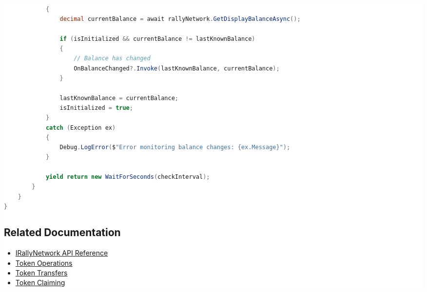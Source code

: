 ```csharp
            {
                decimal currentBalance = await rallyNetwork.GetDisplayBalanceAsync();
                
                if (isInitialized && currentBalance != lastKnownBalance)
                {
                    // Balance has changed
                    OnBalanceChanged?.Invoke(lastKnownBalance, currentBalance);
                }
                
                lastKnownBalance = currentBalance;
                isInitialized = true;
            }
            catch (Exception ex)
            {
                Debug.LogError($"Error monitoring balance changes: {ex.Message}");
            }
            
            yield return new WaitForSeconds(checkInterval);
        }
    }
}
```

## Related Documentation

- [IRallyNetwork API Reference](./IRallyNetwork.md)
- [Token Operations](../features/token-operations.md)
- [Token Transfers](../examples/token-transfers.md)
- [Token Claiming](../examples/claim-rly.md)
